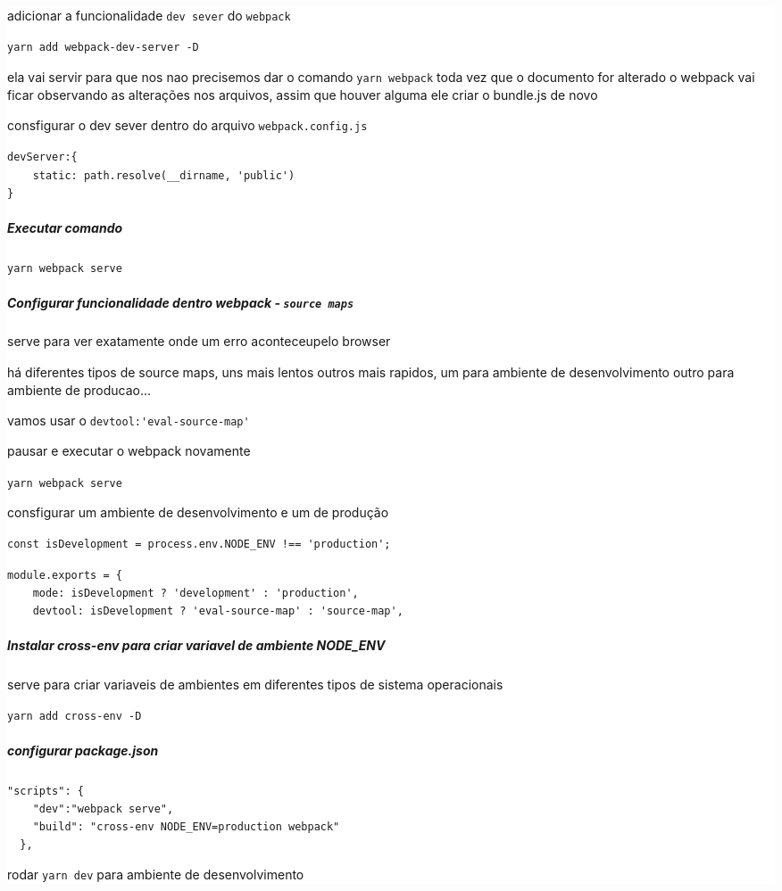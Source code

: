 adicionar a funcionalidade `dev sever` do `webpack`

`yarn add webpack-dev-server -D`

ela vai servir para que nos nao precisemos dar o comando `yarn webpack` toda vez que o documento for alterado
o webpack vai ficar observando as alterações nos arquivos, assim que houver alguma ele criar o bundle.js de novo

consfigurar o dev sever dentro do arquivo `webpack.config.js`

````
devServer:{
    static: path.resolve(__dirname, 'public')
}
````

##### Executar comando 

`yarn webpack serve`

##### Configurar funcionalidade dentro webpack - `source maps`

serve para ver exatamente onde um erro aconteceupelo browser

há diferentes tipos de source maps, uns mais lentos outros mais rapidos, um para ambiente de desenvolvimento outro para ambiente de producao...

vamos usar o `devtool:'eval-source-map'`

pausar e executar o webpack novamente

`yarn webpack serve`

consfigurar um ambiente de desenvolvimento e um de produção

`const isDevelopment = process.env.NODE_ENV !== 'production';`

````
module.exports = {
    mode: isDevelopment ? 'development' : 'production',
    devtool: isDevelopment ? 'eval-source-map' : 'source-map',

````
##### Instalar cross-env para criar variavel de ambiente NODE_ENV

serve para criar variaveis de ambientes em diferentes tipos de sistema operacionais

`yarn add cross-env -D`

##### configurar package.json

````
"scripts": {
    "dev":"webpack serve",
    "build": "cross-env NODE_ENV=production webpack"
  },
````
rodar `yarn dev` para ambiente de desenvolvimento
